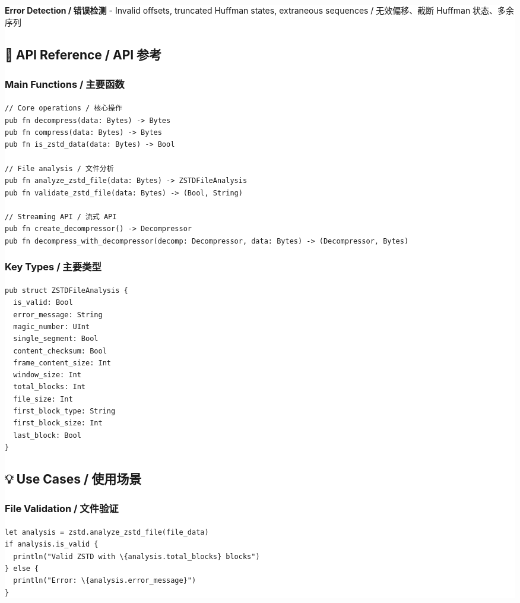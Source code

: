 **Error Detection / 错误检测** - Invalid offsets, truncated Huffman states, extraneous sequences / 无效偏移、截断 Huffman 状态、多余序列

## 📖 API Reference / API 参考

### Main Functions / 主要函数

```moonbit
// Core operations / 核心操作
pub fn decompress(data: Bytes) -> Bytes
pub fn compress(data: Bytes) -> Bytes
pub fn is_zstd_data(data: Bytes) -> Bool

// File analysis / 文件分析
pub fn analyze_zstd_file(data: Bytes) -> ZSTDFileAnalysis
pub fn validate_zstd_file(data: Bytes) -> (Bool, String)

// Streaming API / 流式 API
pub fn create_decompressor() -> Decompressor
pub fn decompress_with_decompressor(decomp: Decompressor, data: Bytes) -> (Decompressor, Bytes)
```

### Key Types / 主要类型

```moonbit
pub struct ZSTDFileAnalysis {
  is_valid: Bool
  error_message: String
  magic_number: UInt
  single_segment: Bool
  content_checksum: Bool
  frame_content_size: Int
  window_size: Int
  total_blocks: Int
  file_size: Int
  first_block_type: String
  first_block_size: Int
  last_block: Bool
}
```

## 💡 Use Cases / 使用场景

### File Validation / 文件验证
```moonbit
let analysis = zstd.analyze_zstd_file(file_data)
if analysis.is_valid {
  println("Valid ZSTD with \{analysis.total_blocks} blocks")
} else {
  println("Error: \{analysis.error_message}")
}
```
